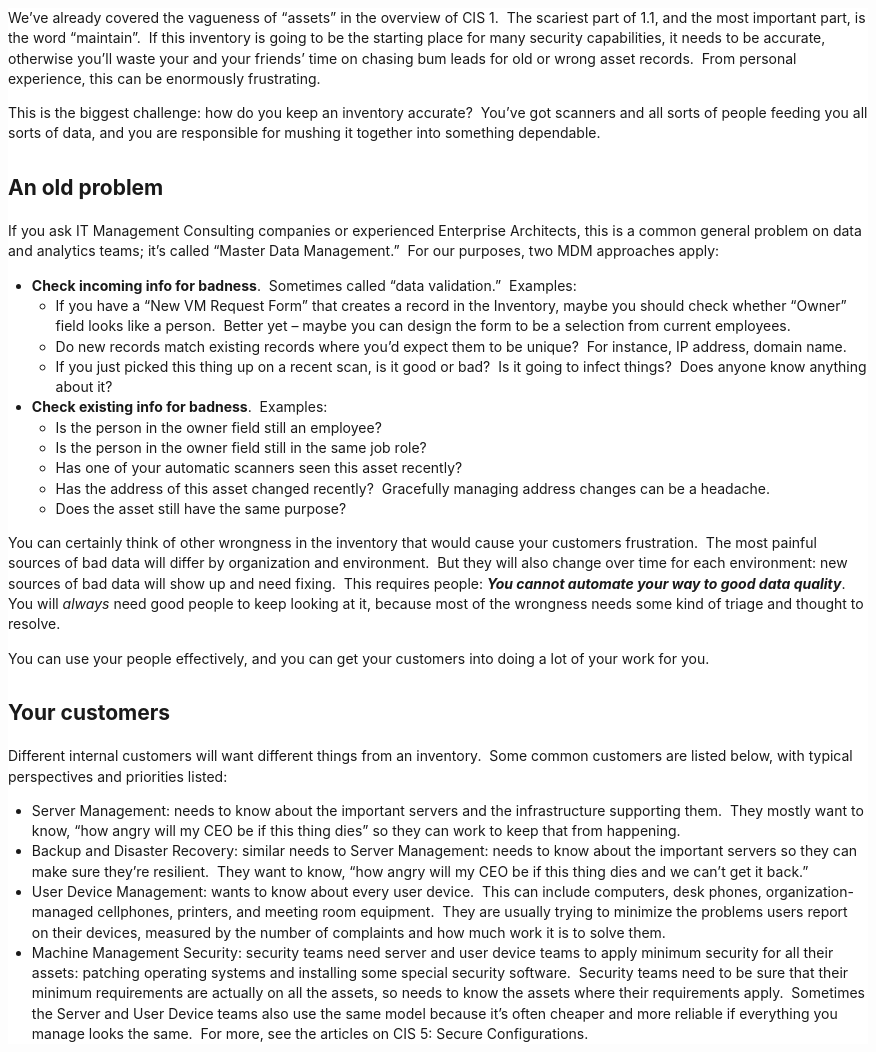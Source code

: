 We’ve already covered the vagueness of “assets” in the overview of CIS 1.  The scariest part of 1.1, and the most important part, is the word “maintain”.  If this inventory is going to be the starting place for many security capabilities, it needs to be accurate, otherwise you’ll waste your and your friends’ time on chasing bum leads for old or wrong asset records.  From personal experience, this can be enormously frustrating.

This is the biggest challenge: how do you keep an inventory accurate?  You’ve got scanners and all sorts of people feeding you all sorts of data, and you are responsible for mushing it together into something dependable. 

## An old problem

If you ask IT Management Consulting companies or experienced Enterprise Architects, this is a common general problem on data and analytics teams; it’s called “Master Data Management.”  For our purposes, two MDM approaches apply:

*   **Check incoming info for badness**.  Sometimes called “data validation.”  Examples:
    *   If you have a “New VM Request Form” that creates a record in the Inventory, maybe you should check whether “Owner” field looks like a person.  Better yet – maybe you can design the form to be a selection from current employees. 
    *   Do new records match existing records where you’d expect them to be unique?  For instance, IP address, domain name. 
    *   If you just picked this thing up on a recent scan, is it good or bad?  Is it going to infect things?  Does anyone know anything about it?
*   **Check existing info for badness**.  Examples:
    *   Is the person in the owner field still an employee? 
    *   Is the person in the owner field still in the same job role? 
    *   Has one of your automatic scanners seen this asset recently? 
    *   Has the address of this asset changed recently?  Gracefully managing address changes can be a headache. 
    *   Does the asset still have the same purpose?

You can certainly think of other wrongness in the inventory that would cause your customers frustration.  The most painful sources of bad data will differ by organization and environment.  But they will also change over time for each environment: new sources of bad data will show up and need fixing.  This requires people: **_You cannot automate your way to good data quality_**.  You will _always_ need good people to keep looking at it, because most of the wrongness needs some kind of triage and thought to resolve. 

You can use your people effectively, and you can get your customers into doing a lot of your work for you. 

## Your customers

Different internal customers will want different things from an inventory.  Some common customers are listed below, with typical perspectives and priorities listed:

*   Server Management: needs to know about the important servers and the infrastructure supporting them.  They mostly want to know, “how angry will my CEO be if this thing dies” so they can work to keep that from happening. 
*   Backup and Disaster Recovery: similar needs to Server Management: needs to know about the important servers so they can make sure they’re resilient.  They want to know, “how angry will my CEO be if this thing dies and we can’t get it back.”
*   User Device Management: wants to know about every user device.  This can include computers, desk phones, organization-managed cellphones, printers, and meeting room equipment.  They are usually trying to minimize the problems users report on their devices, measured by the number of complaints and how much work it is to solve them. 
*   Machine Management Security: security teams need server and user device teams to apply minimum security for all their assets: patching operating systems and installing some special security software.  Security teams need to be sure that their minimum requirements are actually on all the assets, so needs to know the assets where their requirements apply.  Sometimes the Server and User Device teams also use the same model because it’s often cheaper and more reliable if everything you manage looks the same.  For more, see the articles on CIS 5: Secure Configurations. 
